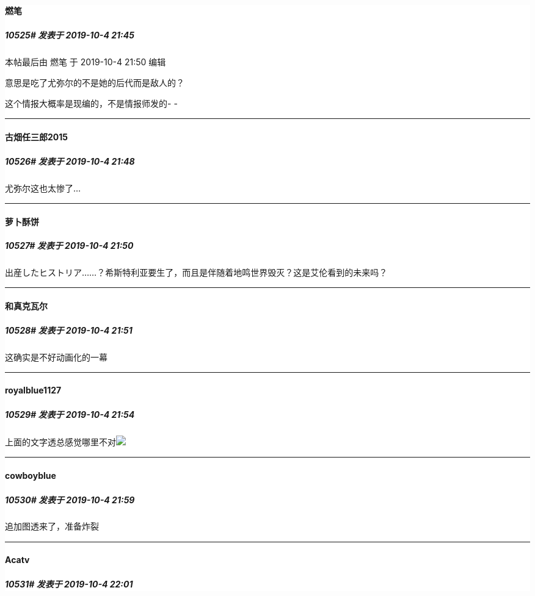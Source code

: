 ####  燃笔  
##### 10525#       发表于 2019-10-4 21:45


 本帖最后由 燃笔 于 2019-10-4 21:50 编辑 

意思是吃了尤弥尔的不是她的后代而是敌人的？

这个情报大概率是现编的，不是情报师发的- -


-----

####  古畑任三郎2015  
##### 10526#       发表于 2019-10-4 21:48


尤弥尔这也太惨了…


-----

####  萝卜酥饼  
##### 10527#       发表于 2019-10-4 21:50


出産したヒストリア……？希斯特利亚要生了，而且是伴随着地鸣世界毁灭？这是艾伦看到的未来吗？


-----

####  和真克瓦尔  
##### 10528#       发表于 2019-10-4 21:51


这确实是不好动画化的一幕


-----

####  royalblue1127  
##### 10529#       发表于 2019-10-4 21:54


上面的文字透总感觉哪里不对<img src="https://static.saraba1st.com/image/smiley/face2017/117.png" referrerpolicy="no-referrer">


-----

####  cowboyblue  
##### 10530#       发表于 2019-10-4 21:59


追加图透来了，准备炸裂


-----

####  Acatv  
##### 10531#       发表于 2019-10-4 22:01
